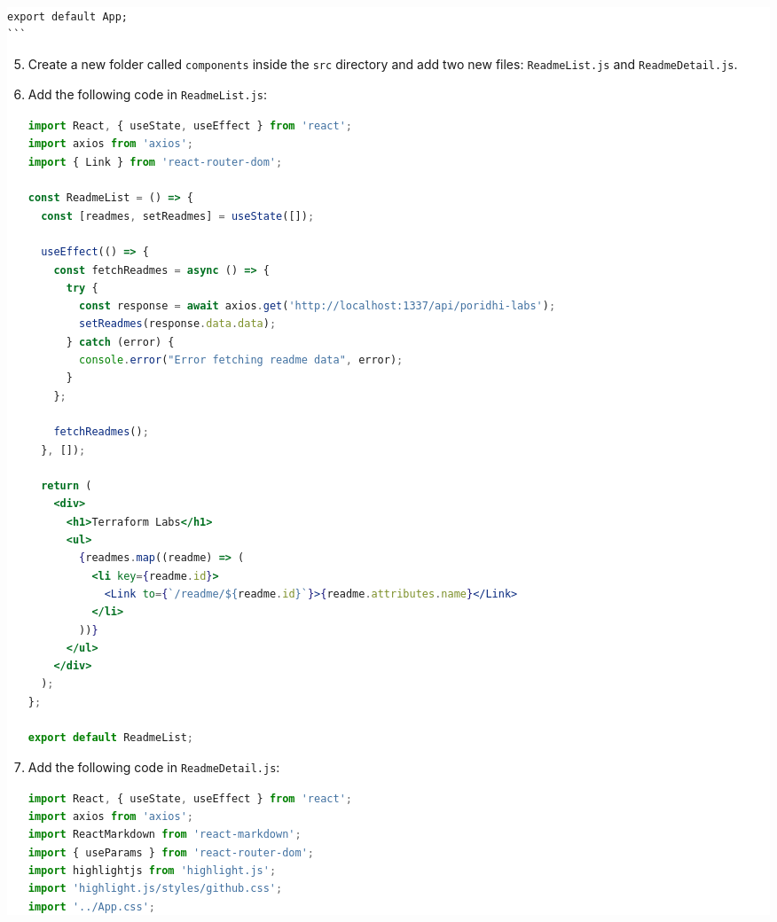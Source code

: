     export default App;
    ```

5. Create a new folder called `components` inside the `src` directory and add two new files: `ReadmeList.js` and `ReadmeDetail.js`.

6. Add the following code in `ReadmeList.js`:

    ```jsx
    import React, { useState, useEffect } from 'react';
    import axios from 'axios';
    import { Link } from 'react-router-dom';
    
    const ReadmeList = () => {
      const [readmes, setReadmes] = useState([]);
    
      useEffect(() => {
        const fetchReadmes = async () => {
          try {
            const response = await axios.get('http://localhost:1337/api/poridhi-labs');
            setReadmes(response.data.data);
          } catch (error) {
            console.error("Error fetching readme data", error);
          }
        };
    
        fetchReadmes();
      }, []);
    
      return (
        <div>
          <h1>Terraform Labs</h1>
          <ul>
            {readmes.map((readme) => (
              <li key={readme.id}>
                <Link to={`/readme/${readme.id}`}>{readme.attributes.name}</Link>
              </li>
            ))}
          </ul>
        </div>
      );
    };
    
    export default ReadmeList;
    ```

7. Add the following code in `ReadmeDetail.js`:

    ```jsx
    import React, { useState, useEffect } from 'react';
    import axios from 'axios';
    import ReactMarkdown from 'react-markdown';
    import { useParams } from 'react-router-dom';
    import highlightjs from 'highlight.js';
    import 'highlight.js/styles/github.css';
    import '../App.css';
    
